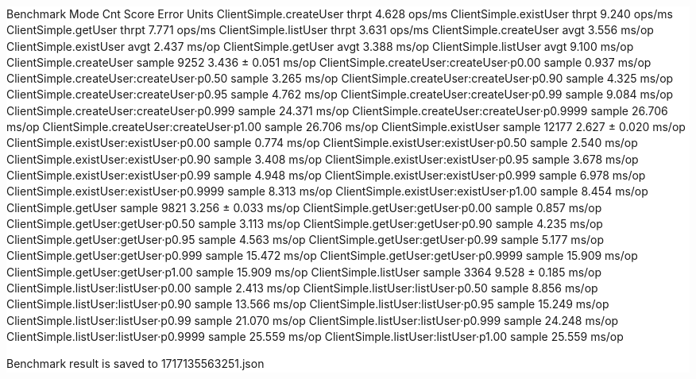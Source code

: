 Benchmark                                     Mode    Cnt   Score   Error   Units
ClientSimple.createUser                      thrpt          4.628          ops/ms
ClientSimple.existUser                       thrpt          9.240          ops/ms
ClientSimple.getUser                         thrpt          7.771          ops/ms
ClientSimple.listUser                        thrpt          3.631          ops/ms
ClientSimple.createUser                       avgt          3.556           ms/op
ClientSimple.existUser                        avgt          2.437           ms/op
ClientSimple.getUser                          avgt          3.388           ms/op
ClientSimple.listUser                         avgt          9.100           ms/op
ClientSimple.createUser                     sample   9252   3.436 ± 0.051   ms/op
ClientSimple.createUser:createUser·p0.00    sample          0.937           ms/op
ClientSimple.createUser:createUser·p0.50    sample          3.265           ms/op
ClientSimple.createUser:createUser·p0.90    sample          4.325           ms/op
ClientSimple.createUser:createUser·p0.95    sample          4.762           ms/op
ClientSimple.createUser:createUser·p0.99    sample          9.084           ms/op
ClientSimple.createUser:createUser·p0.999   sample         24.371           ms/op
ClientSimple.createUser:createUser·p0.9999  sample         26.706           ms/op
ClientSimple.createUser:createUser·p1.00    sample         26.706           ms/op
ClientSimple.existUser                      sample  12177   2.627 ± 0.020   ms/op
ClientSimple.existUser:existUser·p0.00      sample          0.774           ms/op
ClientSimple.existUser:existUser·p0.50      sample          2.540           ms/op
ClientSimple.existUser:existUser·p0.90      sample          3.408           ms/op
ClientSimple.existUser:existUser·p0.95      sample          3.678           ms/op
ClientSimple.existUser:existUser·p0.99      sample          4.948           ms/op
ClientSimple.existUser:existUser·p0.999     sample          6.978           ms/op
ClientSimple.existUser:existUser·p0.9999    sample          8.313           ms/op
ClientSimple.existUser:existUser·p1.00      sample          8.454           ms/op
ClientSimple.getUser                        sample   9821   3.256 ± 0.033   ms/op
ClientSimple.getUser:getUser·p0.00          sample          0.857           ms/op
ClientSimple.getUser:getUser·p0.50          sample          3.113           ms/op
ClientSimple.getUser:getUser·p0.90          sample          4.235           ms/op
ClientSimple.getUser:getUser·p0.95          sample          4.563           ms/op
ClientSimple.getUser:getUser·p0.99          sample          5.177           ms/op
ClientSimple.getUser:getUser·p0.999         sample         15.472           ms/op
ClientSimple.getUser:getUser·p0.9999        sample         15.909           ms/op
ClientSimple.getUser:getUser·p1.00          sample         15.909           ms/op
ClientSimple.listUser                       sample   3364   9.528 ± 0.185   ms/op
ClientSimple.listUser:listUser·p0.00        sample          2.413           ms/op
ClientSimple.listUser:listUser·p0.50        sample          8.856           ms/op
ClientSimple.listUser:listUser·p0.90        sample         13.566           ms/op
ClientSimple.listUser:listUser·p0.95        sample         15.249           ms/op
ClientSimple.listUser:listUser·p0.99        sample         21.070           ms/op
ClientSimple.listUser:listUser·p0.999       sample         24.248           ms/op
ClientSimple.listUser:listUser·p0.9999      sample         25.559           ms/op
ClientSimple.listUser:listUser·p1.00        sample         25.559           ms/op

Benchmark result is saved to 1717135563251.json
